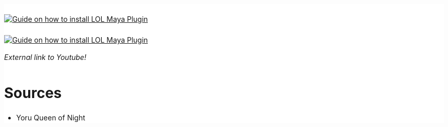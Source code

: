 <br>

<div align="left">
  <a href="https://www.youtube.com/watch?v=0I_CitVHIFI"><img src="https://img.youtube.com/vi/0I_CitVHIFI/0.jpg" alt="Guide on how to install LOL Maya Plugin"
style="width:75%"></a>
</div>

<br>

<div align="left">
  <a href="https://www.youtube.com/watch?v=LxO4djdtxJg"><img src="https://img.youtube.com/vi/LxO4djdtxJg/0.jpg" alt="Guide on how to install LOL Maya Plugin"
style="width:75%"></a>
</div>

*External link to Youtube!*

# Sources

- Yoru Queen of Night

